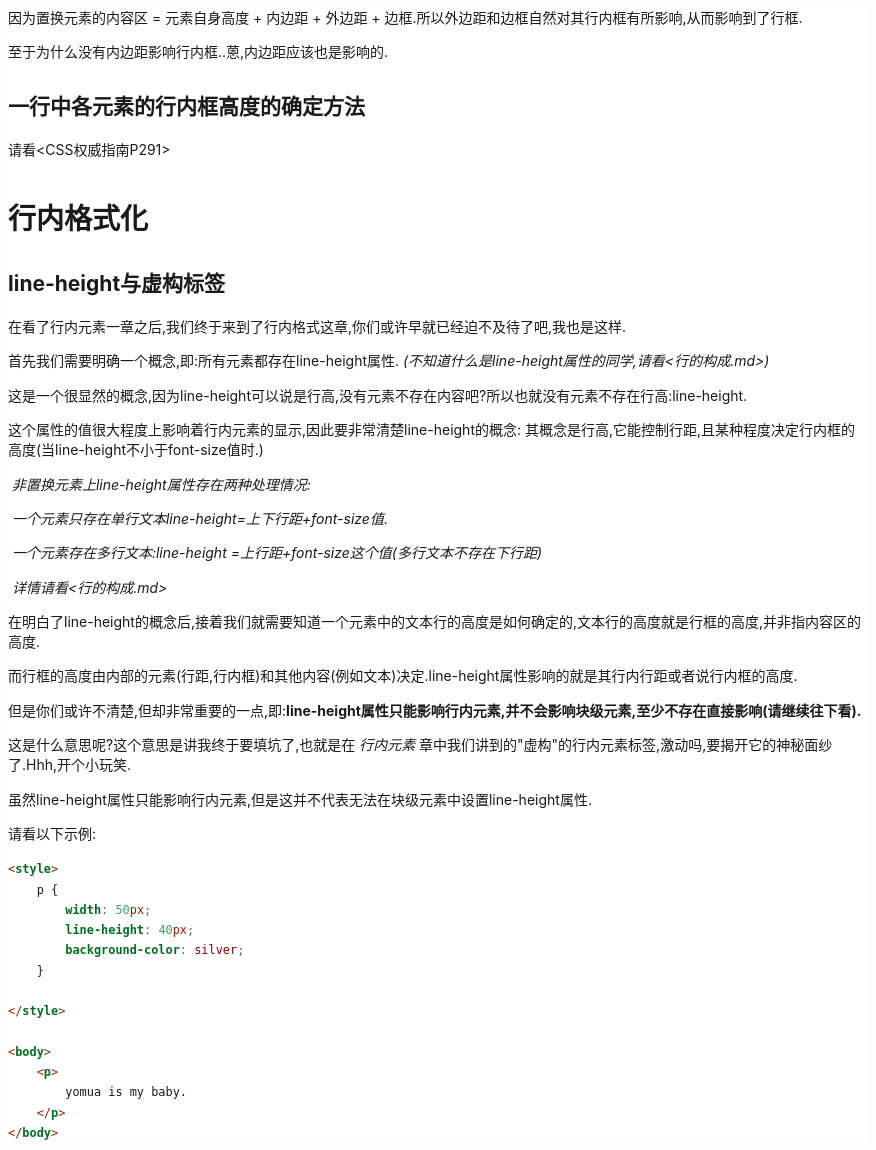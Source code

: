   因为置换元素的内容区 = 元素自身高度 + 内边距 + 外边距 + 边框.所以外边距和边框自然对其行内框有所影响,从而影响到了行框.

  至于为什么没有内边距影响行内框..蒽,内边距应该也是影响的.

## 一行中各元素的行内框高度的确定方法

请看<CSS权威指南P291>

# 行内格式化

## line-height与虚构标签

在看了行内元素一章之后,我们终于来到了行内格式这章,你们或许早就已经迫不及待了吧,我也是这样.

首先我们需要明确一个概念,即:所有元素都存在line-height属性. *(不知道什么是line-height属性的同学,请看<行的构成.md>)*

这是一个很显然的概念,因为line-height可以说是行高,没有元素不存在内容吧?所以也就没有元素不存在行高:line-height.

这个属性的值很大程度上影响着行内元素的显示,因此要非常清楚line-height的概念: 其概念是行高,它能控制行距,且某种程度决定行内框的高度(当line-height不小于font-size值时.)

​	*非置换元素上line-height属性存在两种处理情况:* 

​	*一个元素只存在单行文本line-height=上下行距+font-size值.* 

​	*一个元素存在多行文本:line-height =上行距+font-size这个值(多行文本不存在下行距)*

​	*详情请看<行的构成.md>*

在明白了line-height的概念后,接着我们就需要知道一个元素中的文本行的高度是如何确定的,文本行的高度就是行框的高度,并非指内容区的高度.

而行框的高度由内部的元素(行距,行内框)和其他内容(例如文本)决定.line-height属性影响的就是其行内行距或者说行内框的高度.

但是你们或许不清楚,但却非常重要的一点,即:**line-height属性只能影响行内元素,并不会影响块级元素,至少不存在直接影响(请继续往下看).**

这是什么意思呢?这个意思是讲我终于要填坑了,也就是在 *行内元素* 章中我们讲到的"虚构"的行内元素标签,激动吗,要揭开它的神秘面纱了.Hhh,开个小玩笑.

虽然line-height属性只能影响行内元素,但是这并不代表无法在块级元素中设置line-height属性.

请看以下示例:

```html
<style>
    p {
        width: 50px;
        line-height: 40px;
        background-color: silver;
    }

</style>

<body>
    <p>
        yomua is my baby.
    </p>
</body>
```
